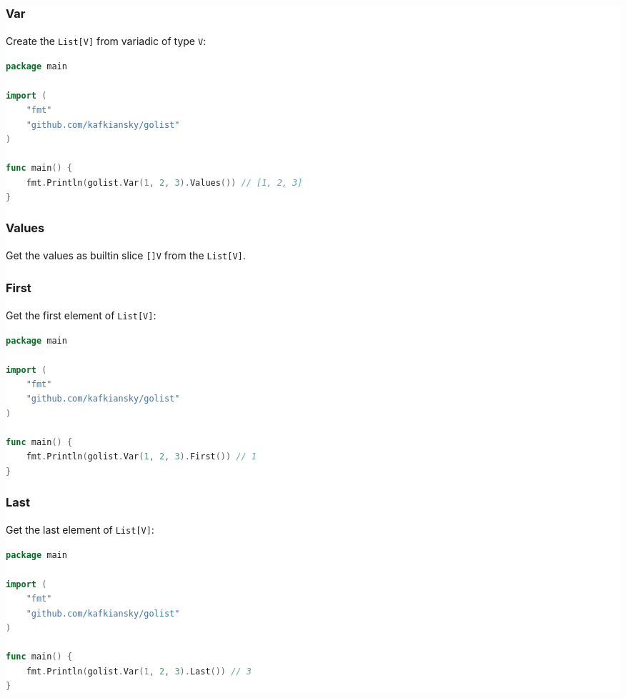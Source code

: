 ### Var

Create the `List[V]` from variadic of type `V`:

```go
package main

import (
	"fmt"
	"github.com/kafkiansky/golist"
)

func main() {
	fmt.Println(golist.Var(1, 2, 3).Values()) // [1, 2, 3]
}
```

### Values

Get the values as builtin slice `[]V` from the `List[V]`.

### First

Get the first element of `List[V]`:

```go
package main

import (
	"fmt"
	"github.com/kafkiansky/golist"
)

func main() {
	fmt.Println(golist.Var(1, 2, 3).First()) // 1
}
```

### Last

Get the last element of `List[V]`:

```go
package main

import (
	"fmt"
	"github.com/kafkiansky/golist"
)

func main() {
	fmt.Println(golist.Var(1, 2, 3).Last()) // 3
}
```

